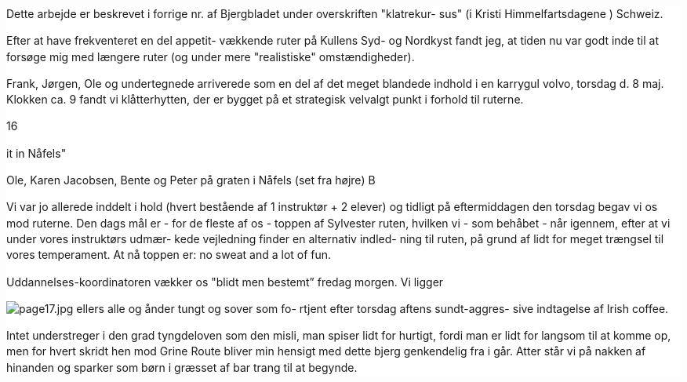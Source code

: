 Dette arbejde er beskrevet i forrige nr. af
Bjergbladet under overskriften "klatrekur-
sus" (i Kristi Himmelfartsdagene ) Schweiz.

Efter at have frekventeret en del appetit-
vækkende ruter på Kullens Syd- og
Nordkyst fandt jeg, at tiden nu var godt inde
til at forsøge mig med længere ruter (og
under mere "realistiske" omstændigheder).

Frank, Jørgen, Ole og undertegnede
arriverede som en del af det meget
blandede indhold i en karrygul volvo,
torsdag d. 8 maj. Klokken ca. 9 fandt vi
klåtterhytten, der er bygget på et strategisk
velvalgt punkt i forhold til ruterne.

16

it in Nåfels"

Ole, Karen Jacobsen, Bente og Peter
på graten i Nåfels (set fra højre) B

Vi var jo allerede inddelt i hold (hvert
bestående af 1 instruktør + 2 elever) og
tidligt på eftermiddagen den torsdag begav
vi os mod ruterne. Den dags mål er - for de
fleste af os - toppen af Sylvester ruten,
hvilken vi - som behåbet - når igennem,
efter at vi under vores instruktørs udmær-
kede vejledning finder en alternativ indled-
ning til ruten, på grund af lidt for meget
trængsel til vores temperament. At nå
toppen er: no sweat and a lot of fun.

Uddannelses-koordinatoren vækker os
"blidt men bestemt” fredag morgen. Vi ligger




![page17.jpg](/1986/DB-1986-3/page17.jpg)
ellers alle og ånder tungt og sover som fo-
rtjent efter torsdag aftens sundt-aggres-
sive indtagelse af Irish coffee.

Intet understreger i den grad tyngdeloven
som den misli, man spiser lidt for hurtigt,
fordi man er lidt for langsom til at komme op,
men for hvert skridt hen mod Grine Route
bliver min hensigt med dette bjerg
genkendelig fra i går. Atter står vi på
nakken af hinanden og sparker som børn i
græsset af bar trang til at begynde.
